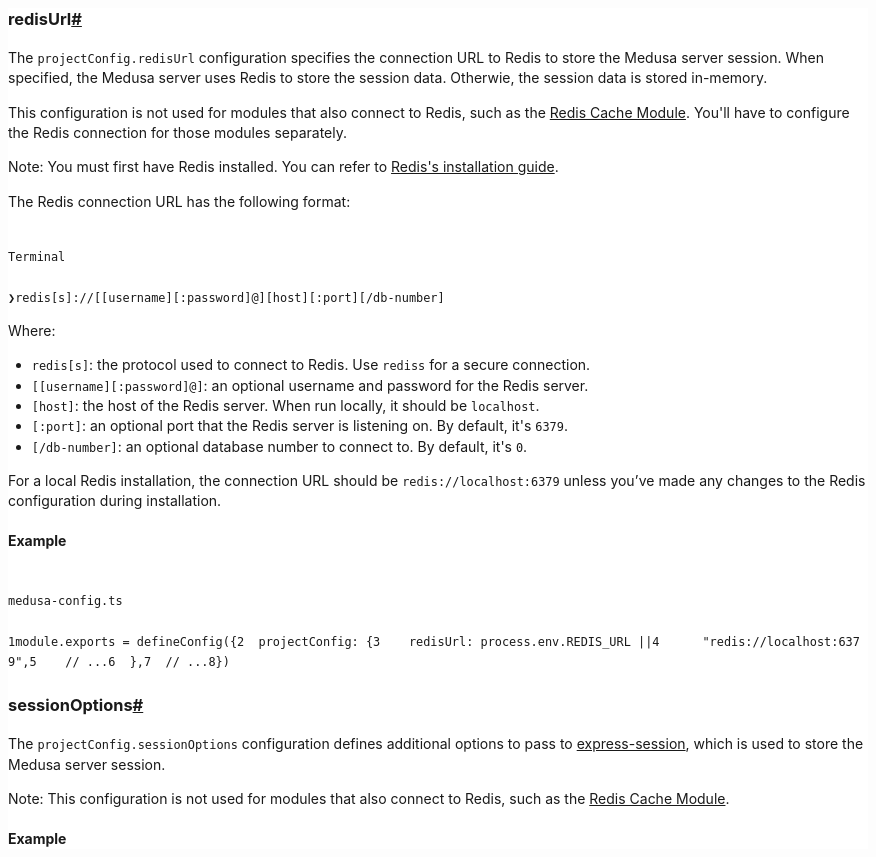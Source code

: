 ### redisUrl[\#](https://docs.medusajs.com/learn/configurations/medusa-config\#redisurl)

The `projectConfig.redisUrl` configuration specifies the connection URL to Redis to store the Medusa server session. When specified, the Medusa server uses Redis to store the session data. Otherwie, the session data is stored in-memory.

This configuration is not used for modules that also connect to Redis, such as the [Redis Cache Module](https://docs.medusajs.com/resources/architectural-modules/cache/redis). You'll have to configure the Redis connection for those modules separately.

Note: You must first have Redis installed. You can refer to [Redis's installation guide](https://redis.io/docs/getting-started/installation/).

The Redis connection URL has the following format:

```text-code-body font-monospace table min-w-full print:whitespace-pre-wrap py-docs_0.75

Terminal

❯redis[s]://[[username][:password]@][host][:port][/db-number]
```

Where:

- `redis[s]`: the protocol used to connect to Redis. Use `rediss` for a secure connection.
- `[[username][:password]@]`: an optional username and password for the Redis server.
- `[host]`: the host of the Redis server. When run locally, it should be `localhost`.
- `[:port]`: an optional port that the Redis server is listening on. By default, it's `6379`.
- `[/db-number]`: an optional database number to connect to. By default, it's `0`.

For a local Redis installation, the connection URL should be `redis://localhost:6379` unless you’ve made any changes to the Redis configuration during installation.

#### Example

```text-code-body font-monospace table min-w-full print:whitespace-pre-wrap py-docs_0.75

medusa-config.ts

1module.exports = defineConfig({2  projectConfig: {3    redisUrl: process.env.REDIS_URL ||4      "redis://localhost:6379",5    // ...6  },7  // ...8})
```

### sessionOptions[\#](https://docs.medusajs.com/learn/configurations/medusa-config\#sessionoptions)

The `projectConfig.sessionOptions` configuration defines additional options to pass to [express-session](https://www.npmjs.com/package/express-session), which is used to store the Medusa server session.

Note: This configuration is not used for modules that also connect to Redis, such as the [Redis Cache Module](https://docs.medusajs.com/resources/architectural-modules/cache/redis).

#### Example
